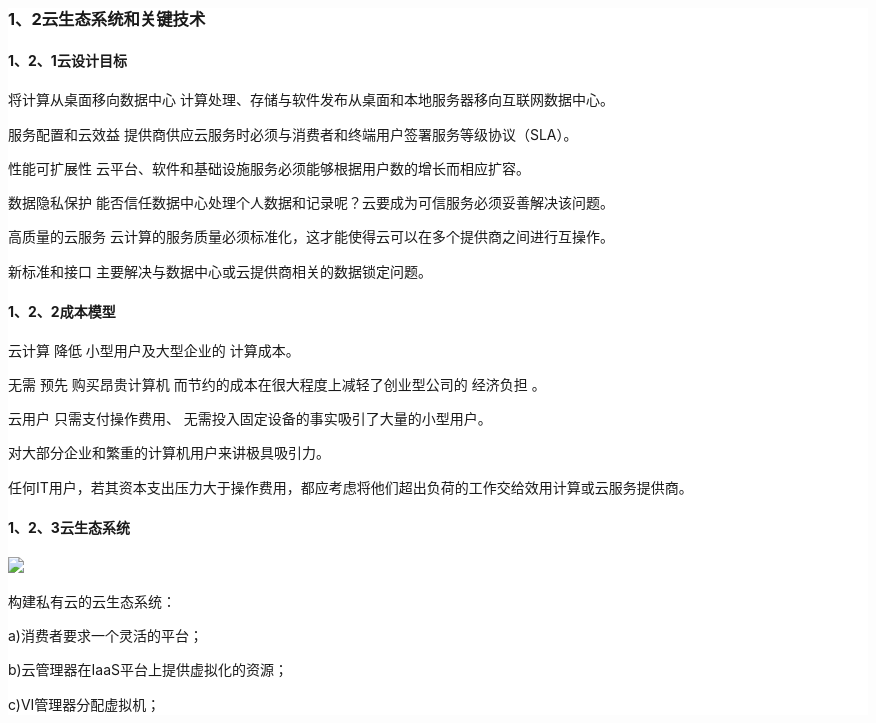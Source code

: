 ### 1、2云生态系统和关键技术

#### 1、2、1云设计目标

将计算从桌面移向数据中心
计算处理、存储与软件发布从桌面和本地服务器移向互联网数据中心。

服务配置和云效益
提供商供应云服务时必须与消费者和终端用户签署服务等级协议（SLA）。

性能可扩展性
云平台、软件和基础设施服务必须能够根据用户数的增长而相应扩容。

数据隐私保护
能否信任数据中心处理个人数据和记录呢？云要成为可信服务必须妥善解决该问题。

高质量的云服务
云计算的服务质量必须标准化，这才能使得云可以在多个提供商之间进行互操作。
  

新标准和接口
主要解决与数据中心或云提供商相关的数据锁定问题。

#### 1、2、2成本模型

云计算
降低
小型用户及大型企业的
计算成本。

无需
预先
购买昂贵计算机
而节约的成本在很大程度上减轻了创业型公司的
经济负担
。

云用户
只需支付操作费用、
无需投入固定设备的事实吸引了大量的小型用户。

对大部分企业和繁重的计算机用户来讲极具吸引力。

任何IT用户，若其资本支出压力大于操作费用，都应考虑将他们超出负荷的工作交给效用计算或云服务提供商。

#### 

#### 1、2、3云生态系统

![](https://i-blog.csdnimg.cn/blog_migrate/43467b9c5e6c18236258a395dc5d47dc.png)

构建私有云的云生态系统：

a)消费者要求一个灵活的平台；

b)云管理器在IaaS平台上提供虚拟化的资源；

c)VI管理器分配虚拟机；
